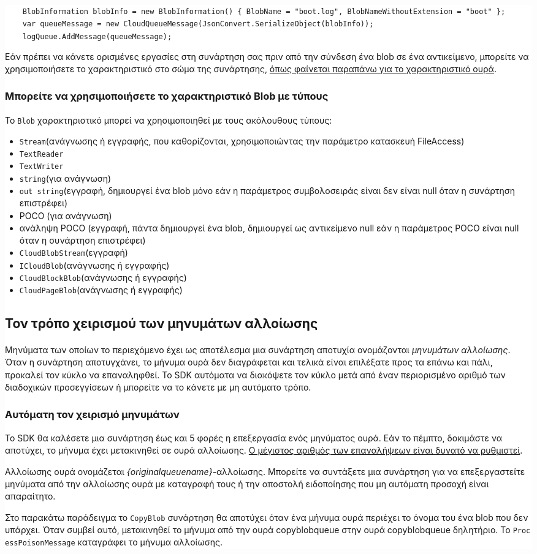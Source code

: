         BlobInformation blobInfo = new BlobInformation() { BlobName = "boot.log", BlobNameWithoutExtension = "boot" };
        var queueMessage = new CloudQueueMessage(JsonConvert.SerializeObject(blobInfo));
        logQueue.AddMessage(queueMessage);

Εάν πρέπει να κάνετε ορισμένες εργασίες στη συνάρτηση σας πριν από την σύνδεση ένα blob σε ένα αντικείμενο, μπορείτε να χρησιμοποιήσετε το χαρακτηριστικό στο σώμα της συνάρτησης, [όπως φαίνεται παραπάνω για το χαρακτηριστικό ουρά](#ibinder).

### <a id="blobattributetypes"></a>Μπορείτε να χρησιμοποιήσετε το χαρακτηριστικό Blob με τύπους
 
Το `Blob` χαρακτηριστικό μπορεί να χρησιμοποιηθεί με τους ακόλουθους τύπους:

* `Stream`(ανάγνωσης ή εγγραφής, που καθορίζονται, χρησιμοποιώντας την παράμετρο κατασκευή FileAccess)
* `TextReader`
* `TextWriter`
* `string`(για ανάγνωση)
* `out string`(εγγραφή, δημιουργεί ένα blob μόνο εάν η παράμετρος συμβολοσειράς είναι δεν είναι null όταν η συνάρτηση επιστρέφει)
* POCO (για ανάγνωση)
* ανάληψη POCO (εγγραφή, πάντα δημιουργεί ένα blob, δημιουργεί ως αντικείμενο null εάν η παράμετρος POCO είναι null όταν η συνάρτηση επιστρέφει)
* `CloudBlobStream`(εγγραφή)
* `ICloudBlob`(ανάγνωσης ή εγγραφής)
* `CloudBlockBlob`(ανάγνωσης ή εγγραφής) 
* `CloudPageBlob`(ανάγνωσης ή εγγραφής) 

## <a id="poison"></a>Τον τρόπο χειρισμού των μηνυμάτων αλλοίωσης

Μηνύματα των οποίων το περιεχόμενο έχει ως αποτέλεσμα μια συνάρτηση αποτυχία ονομάζονται *μηνυμάτων αλλοίωσης*. Όταν η συνάρτηση αποτυγχάνει, το μήνυμα ουρά δεν διαγράφεται και τελικά είναι επιλέξατε προς τα επάνω και πάλι, προκαλεί τον κύκλο να επαναληφθεί. Το SDK αυτόματα να διακόψετε τον κύκλο μετά από έναν περιορισμένο αριθμό των διαδοχικών προσεγγίσεων ή μπορείτε να το κάνετε με μη αυτόματο τρόπο.

### <a name="automatic-poison-message-handling"></a>Αυτόματη τον χειρισμό μηνυμάτων

Το SDK θα καλέσετε μια συνάρτηση έως και 5 φορές η επεξεργασία ενός μηνύματος ουρά. Εάν το πέμπτο, δοκιμάστε να αποτύχει, το μήνυμα έχει μετακινηθεί σε ουρά αλλοίωσης. [Ο μέγιστος αριθμός των επαναλήψεων είναι δυνατό να ρυθμιστεί](#config). 

Αλλοίωσης ουρά ονομάζεται *{originalqueuename}*-αλλοίωσης. Μπορείτε να συντάξετε μια συνάρτηση για να επεξεργαστείτε μηνύματα από την αλλοίωσης ουρά με καταγραφή τους ή την αποστολή ειδοποίησης που μη αυτόματη προσοχή είναι απαραίτητο. 

Στο παρακάτω παράδειγμα το `CopyBlob` συνάρτηση θα αποτύχει όταν ένα μήνυμα ουρά περιέχει το όνομα του ένα blob που δεν υπάρχει. Όταν συμβεί αυτό, μετακινηθεί το μήνυμα από την ουρά copyblobqueue στην ουρά copyblobqueue δηλητήριο. Το `ProcessPoisonMessage` καταγράφει το μήνυμα αλλοίωσης.
